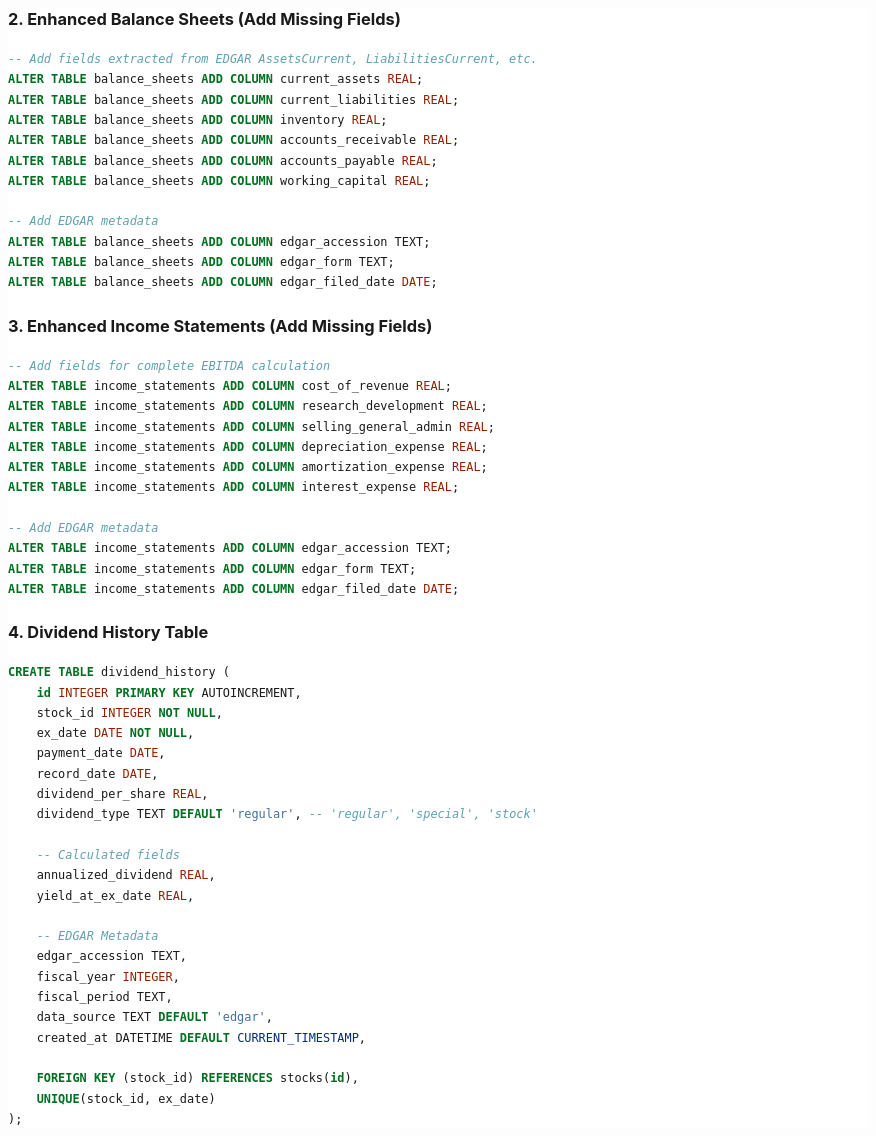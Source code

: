 ### **2. Enhanced Balance Sheets (Add Missing Fields)**
```sql
-- Add fields extracted from EDGAR AssetsCurrent, LiabilitiesCurrent, etc.
ALTER TABLE balance_sheets ADD COLUMN current_assets REAL;
ALTER TABLE balance_sheets ADD COLUMN current_liabilities REAL;
ALTER TABLE balance_sheets ADD COLUMN inventory REAL;
ALTER TABLE balance_sheets ADD COLUMN accounts_receivable REAL;
ALTER TABLE balance_sheets ADD COLUMN accounts_payable REAL;
ALTER TABLE balance_sheets ADD COLUMN working_capital REAL;

-- Add EDGAR metadata
ALTER TABLE balance_sheets ADD COLUMN edgar_accession TEXT;
ALTER TABLE balance_sheets ADD COLUMN edgar_form TEXT;
ALTER TABLE balance_sheets ADD COLUMN edgar_filed_date DATE;
```

### **3. Enhanced Income Statements (Add Missing Fields)**
```sql
-- Add fields for complete EBITDA calculation
ALTER TABLE income_statements ADD COLUMN cost_of_revenue REAL;
ALTER TABLE income_statements ADD COLUMN research_development REAL;
ALTER TABLE income_statements ADD COLUMN selling_general_admin REAL;
ALTER TABLE income_statements ADD COLUMN depreciation_expense REAL;
ALTER TABLE income_statements ADD COLUMN amortization_expense REAL;
ALTER TABLE income_statements ADD COLUMN interest_expense REAL;

-- Add EDGAR metadata
ALTER TABLE income_statements ADD COLUMN edgar_accession TEXT;
ALTER TABLE income_statements ADD COLUMN edgar_form TEXT;
ALTER TABLE income_statements ADD COLUMN edgar_filed_date DATE;
```

### **4. Dividend History Table**
```sql
CREATE TABLE dividend_history (
    id INTEGER PRIMARY KEY AUTOINCREMENT,
    stock_id INTEGER NOT NULL,
    ex_date DATE NOT NULL,
    payment_date DATE,
    record_date DATE,
    dividend_per_share REAL,
    dividend_type TEXT DEFAULT 'regular', -- 'regular', 'special', 'stock'

    -- Calculated fields
    annualized_dividend REAL,
    yield_at_ex_date REAL,

    -- EDGAR Metadata
    edgar_accession TEXT,
    fiscal_year INTEGER,
    fiscal_period TEXT,
    data_source TEXT DEFAULT 'edgar',
    created_at DATETIME DEFAULT CURRENT_TIMESTAMP,

    FOREIGN KEY (stock_id) REFERENCES stocks(id),
    UNIQUE(stock_id, ex_date)
);
```

